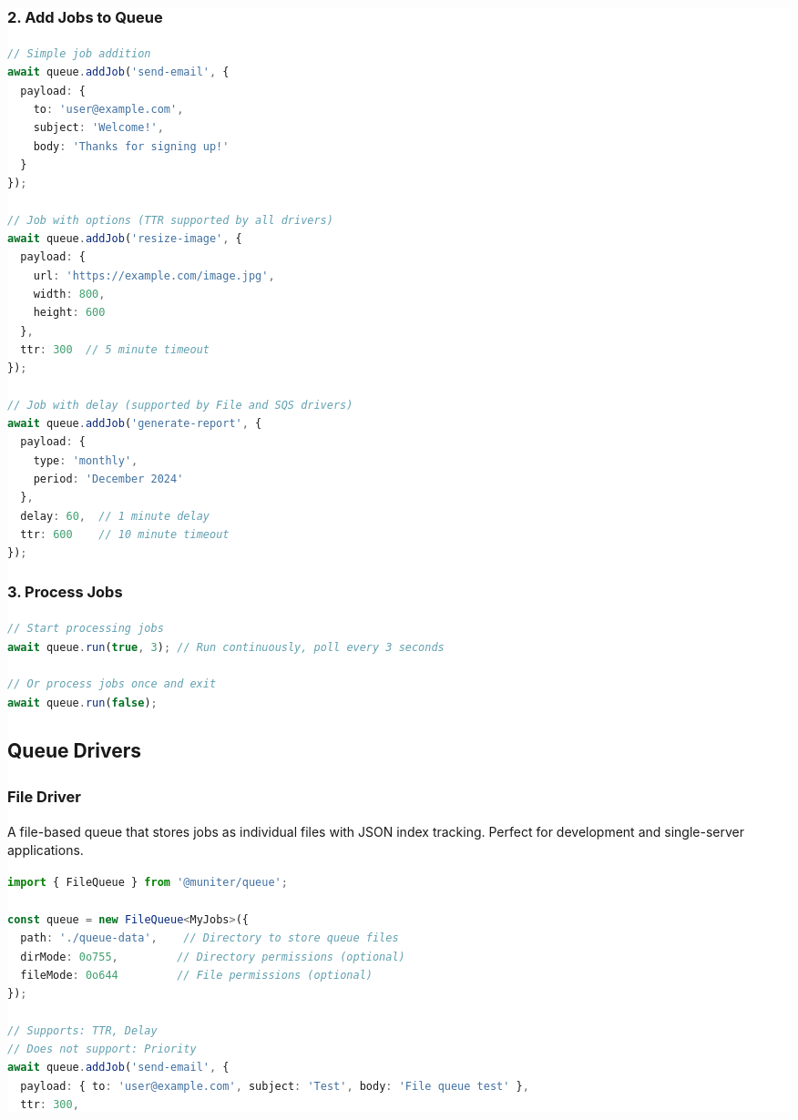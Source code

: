### 2. Add Jobs to Queue

```typescript
// Simple job addition
await queue.addJob('send-email', {
  payload: {
    to: 'user@example.com',
    subject: 'Welcome!',
    body: 'Thanks for signing up!'
  }
});

// Job with options (TTR supported by all drivers)
await queue.addJob('resize-image', {
  payload: {
    url: 'https://example.com/image.jpg',
    width: 800,
    height: 600
  },
  ttr: 300  // 5 minute timeout
});

// Job with delay (supported by File and SQS drivers)
await queue.addJob('generate-report', {
  payload: {
    type: 'monthly',
    period: 'December 2024'
  },
  delay: 60,  // 1 minute delay
  ttr: 600    // 10 minute timeout
});
```

### 3. Process Jobs

```typescript
// Start processing jobs
await queue.run(true, 3); // Run continuously, poll every 3 seconds

// Or process jobs once and exit
await queue.run(false);
```

## Queue Drivers

### File Driver

A file-based queue that stores jobs as individual files with JSON index tracking. Perfect for development and single-server applications.

```typescript
import { FileQueue } from '@muniter/queue';

const queue = new FileQueue<MyJobs>({
  path: './queue-data',    // Directory to store queue files
  dirMode: 0o755,         // Directory permissions (optional)
  fileMode: 0o644         // File permissions (optional)
});

// Supports: TTR, Delay
// Does not support: Priority
await queue.addJob('send-email', {
  payload: { to: 'user@example.com', subject: 'Test', body: 'File queue test' },
  ttr: 300,
```